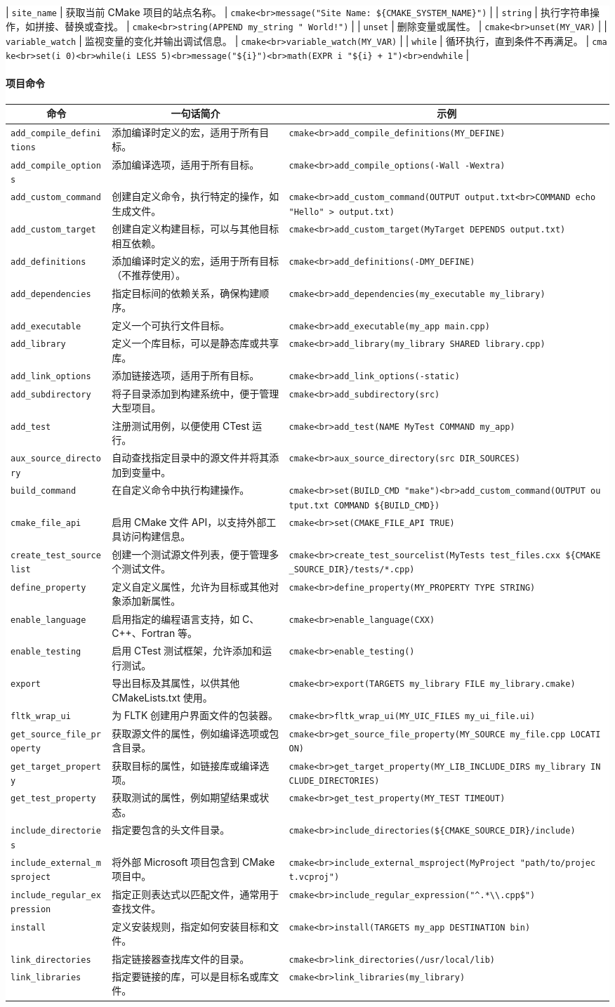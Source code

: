 | `site_name`                  | 获取当前 CMake 项目的站点名称。                     | ```cmake<br>message("Site Name: ${CMAKE_SYSTEM_NAME}")``` |
| `string`                     | 执行字符串操作，如拼接、替换或查找。                | ```cmake<br>string(APPEND my_string " World!")```   |
| `unset`                      | 删除变量或属性。                                   | ```cmake<br>unset(MY_VAR)```                        |
| `variable_watch`             | 监视变量的变化并输出调试信息。                     | ```cmake<br>variable_watch(MY_VAR)```               |
| `while`                      | 循环执行，直到条件不再满足。                       | ```cmake<br>set(i 0)<br>while(i LESS 5)<br>message("${i}")<br>math(EXPR i "${i} + 1")<br>endwhile``` |



#### 项目命令

| 命令                       | 一句话简介                                           | 示例                                                  |
|---------------------------|----------------------------------------------------|-----------------------------------------------------|
| `add_compile_definitions`  | 添加编译时定义的宏，适用于所有目标。               | ```cmake<br>add_compile_definitions(MY_DEFINE)```  |
| `add_compile_options`      | 添加编译选项，适用于所有目标。                     | ```cmake<br>add_compile_options(-Wall -Wextra)```  |
| `add_custom_command`       | 创建自定义命令，执行特定的操作，如生成文件。      | ```cmake<br>add_custom_command(OUTPUT output.txt<br>COMMAND echo "Hello" > output.txt)``` |
| `add_custom_target`        | 创建自定义构建目标，可以与其他目标相互依赖。      | ```cmake<br>add_custom_target(MyTarget DEPENDS output.txt)``` |
| `add_definitions`          | 添加编译时定义的宏，适用于所有目标（不推荐使用）。 | ```cmake<br>add_definitions(-DMY_DEFINE)```        |
| `add_dependencies`         | 指定目标间的依赖关系，确保构建顺序。              | ```cmake<br>add_dependencies(my_executable my_library)``` |
| `add_executable`           | 定义一个可执行文件目标。                           | ```cmake<br>add_executable(my_app main.cpp)```     |
| `add_library`              | 定义一个库目标，可以是静态库或共享库。            | ```cmake<br>add_library(my_library SHARED library.cpp)``` |
| `add_link_options`         | 添加链接选项，适用于所有目标。                     | ```cmake<br>add_link_options(-static)```            |
| `add_subdirectory`         | 将子目录添加到构建系统中，便于管理大型项目。      | ```cmake<br>add_subdirectory(src)```               |
| `add_test`                 | 注册测试用例，以便使用 CTest 运行。                | ```cmake<br>add_test(NAME MyTest COMMAND my_app)``` |
| `aux_source_directory`      | 自动查找指定目录中的源文件并将其添加到变量中。    | ```cmake<br>aux_source_directory(src DIR_SOURCES)``` |
| `build_command`            | 在自定义命令中执行构建操作。                       | ```cmake<br>set(BUILD_CMD "make")<br>add_custom_command(OUTPUT output.txt COMMAND ${BUILD_CMD})``` |
| `cmake_file_api`           | 启用 CMake 文件 API，以支持外部工具访问构建信息。  | ```cmake<br>set(CMAKE_FILE_API TRUE)```             |
| `create_test_sourcelist`   | 创建一个测试源文件列表，便于管理多个测试文件。    | ```cmake<br>create_test_sourcelist(MyTests test_files.cxx ${CMAKE_SOURCE_DIR}/tests/*.cpp)``` |
| `define_property`             | 定义自定义属性，允许为目标或其他对象添加新属性。   | ```cmake<br>define_property(MY_PROPERTY TYPE STRING)``` |
| `enable_language`             | 启用指定的编程语言支持，如 C、C++、Fortran 等。    | ```cmake<br>enable_language(CXX)```                 |
| `enable_testing`              | 启用 CTest 测试框架，允许添加和运行测试。           | ```cmake<br>enable_testing()```                      |
| `export`                      | 导出目标及其属性，以供其他 CMakeLists.txt 使用。    | ```cmake<br>export(TARGETS my_library FILE my_library.cmake)``` |
| `fltk_wrap_ui`                | 为 FLTK 创建用户界面文件的包装器。                   | ```cmake<br>fltk_wrap_ui(MY_UIC_FILES my_ui_file.ui)``` |
| `get_source_file_property`     | 获取源文件的属性，例如编译选项或包含目录。         | ```cmake<br>get_source_file_property(MY_SOURCE my_file.cpp LOCATION)``` |
| `get_target_property`         | 获取目标的属性，如链接库或编译选项。                | ```cmake<br>get_target_property(MY_LIB_INCLUDE_DIRS my_library INCLUDE_DIRECTORIES)``` |
| `get_test_property`           | 获取测试的属性，例如期望结果或状态。                | ```cmake<br>get_test_property(MY_TEST TIMEOUT)```  |
| `include_directories`         | 指定要包含的头文件目录。                           | ```cmake<br>include_directories(${CMAKE_SOURCE_DIR}/include)``` |
| `include_external_msproject`  | 将外部 Microsoft 项目包含到 CMake 项目中。          | ```cmake<br>include_external_msproject(MyProject "path/to/project.vcproj")``` |
| `include_regular_expression`   | 指定正则表达式以匹配文件，通常用于查找文件。       | ```cmake<br>include_regular_expression("^.*\\.cpp$")``` |
| `install`                     | 定义安装规则，指定如何安装目标和文件。              | ```cmake<br>install(TARGETS my_app DESTINATION bin)``` |
| `link_directories`            | 指定链接器查找库文件的目录。                       | ```cmake<br>link_directories(/usr/local/lib)```    |
| `link_libraries`              | 指定要链接的库，可以是目标名或库文件。              | ```cmake<br>link_libraries(my_library)```          |